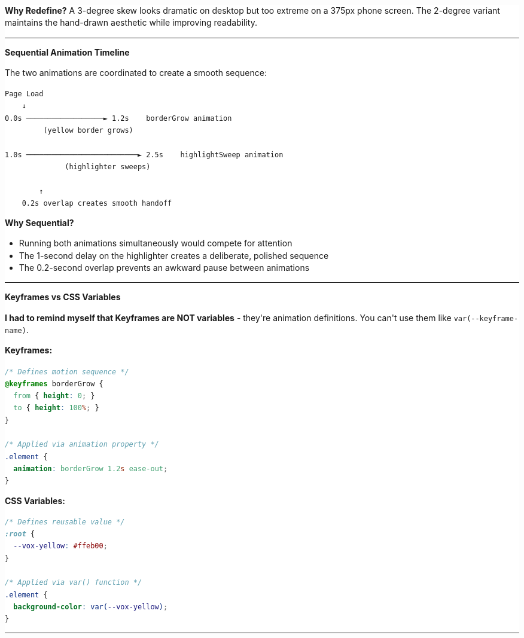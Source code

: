 **Why Redefine?**
A 3-degree skew looks dramatic on desktop but too extreme on a 375px phone screen. The 2-degree variant maintains the hand-drawn aesthetic while improving readability.

---

**Sequential Animation Timeline**

The two animations are coordinated to create a smooth sequence:

```
Page Load
    ↓
0.0s ──────────────────► 1.2s    borderGrow animation
         (yellow border grows)

1.0s ──────────────────────────► 2.5s    highlightSweep animation
              (highlighter sweeps)

        ↑
    0.2s overlap creates smooth handoff
```

**Why Sequential?**
- Running both animations simultaneously would compete for attention
- The 1-second delay on the highlighter creates a deliberate, polished sequence
- The 0.2-second overlap prevents an awkward pause between animations

---

**Keyframes vs CSS Variables**

**I had to remind myself that Keyframes are NOT variables** - they're animation definitions. You can't use them like `var(--keyframe-name)`.

**Keyframes:**
```css
/* Defines motion sequence */
@keyframes borderGrow {
  from { height: 0; }
  to { height: 100%; }
}

/* Applied via animation property */
.element {
  animation: borderGrow 1.2s ease-out;
}
```

**CSS Variables:**
```css
/* Defines reusable value */
:root {
  --vox-yellow: #ffeb00;
}

/* Applied via var() function */
.element {
  background-color: var(--vox-yellow);
}
```

---